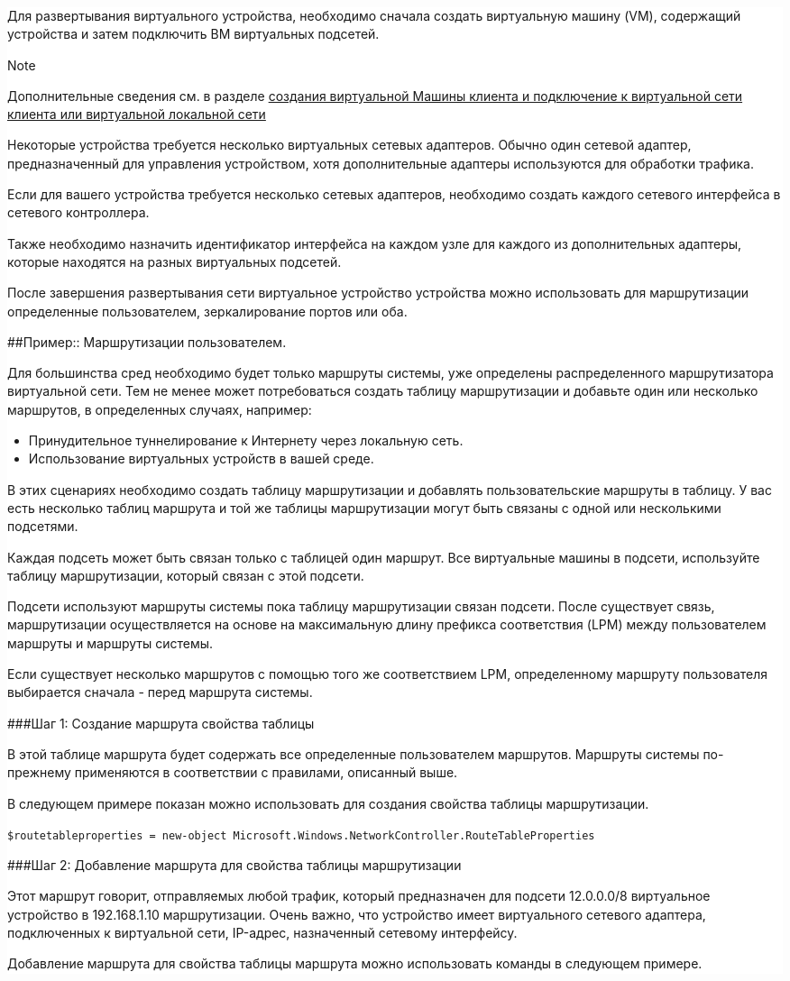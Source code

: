 Для развертывания виртуального устройства, необходимо сначала создать виртуальную машину (VM), содержащий устройства и затем подключить ВМ виртуальных подсетей.

>[!NOTE]
>Дополнительные сведения см. в разделе [создания виртуальной Машины клиента и подключение к виртуальной сети клиента или виртуальной локальной сети](Create-a-Tenant-VM.md)

Некоторые устройства требуется несколько виртуальных сетевых адаптеров. Обычно один сетевой адаптер, предназначенный для управления устройством, хотя дополнительные адаптеры используются для обработки трафика. 

Если для вашего устройства требуется несколько сетевых адаптеров, необходимо создать каждого сетевого интерфейса в сетевого контроллера. 

Также необходимо назначить идентификатор интерфейса на каждом узле для каждого из дополнительных адаптеры, которые находятся на разных виртуальных подсетей.

После завершения развертывания сети виртуальное устройство устройства можно использовать для маршрутизации определенные пользователем, зеркалирование портов или оба.

##<a name="bkmk_routing"></a>Пример:: Маршрутизации пользователем.

Для большинства сред необходимо будет только маршруты системы, уже определены распределенного маршрутизатора виртуальной сети. Тем не менее может потребоваться создать таблицу маршрутизации и добавьте один или несколько маршрутов, в определенных случаях, например:

* Принудительное туннелирование к Интернету через локальную сеть.
* Использование виртуальных устройств в вашей среде.

В этих сценариях необходимо создать таблицу маршрутизации и добавлять пользовательские маршруты в таблицу. У вас есть несколько таблиц маршрута и той же таблицы маршрутизации могут быть связаны с одной или несколькими подсетями. 

Каждая подсеть может быть связан только с таблицей один маршрут. Все виртуальные машины в подсети, используйте таблицу маршрутизации, который связан с этой подсети.

Подсети используют маршруты системы пока таблицу маршрутизации связан подсети. После существует связь, маршрутизации осуществляется на основе на максимальную длину префикса соответствия (LPM) между пользователем маршруты и маршруты системы. 

Если существует несколько маршрутов с помощью того же соответствием LPM, определенному маршруту пользователя выбирается сначала - перед маршрута системы. 

###<a name="step-1-create-the-route-table-properties"></a>Шаг 1: Создание маршрута свойства таблицы

В этой таблице маршрута будет содержать все определенные пользователем маршрутов.  Маршруты системы по-прежнему применяются в соответствии с правилами, описанный выше.

В следующем примере показан можно использовать для создания свойства таблицы маршрутизации.

    $routetableproperties = new-object Microsoft.Windows.NetworkController.RouteTableProperties

###<a name="step-2-add-a-route-to-the-route-table-properties"></a>Шаг 2: Добавление маршрута для свойства таблицы маршрутизации

Этот маршрут говорит, отправляемых любой трафик, который предназначен для подсети 12.0.0.0/8 виртуальное устройство в 192.168.1.10 маршрутизации.  Очень важно, что устройство имеет виртуального сетевого адаптера, подключенных к виртуальной сети, IP-адрес, назначенный сетевому интерфейсу.

Добавление маршрута для свойства таблицы маршрута можно использовать команды в следующем примере.
